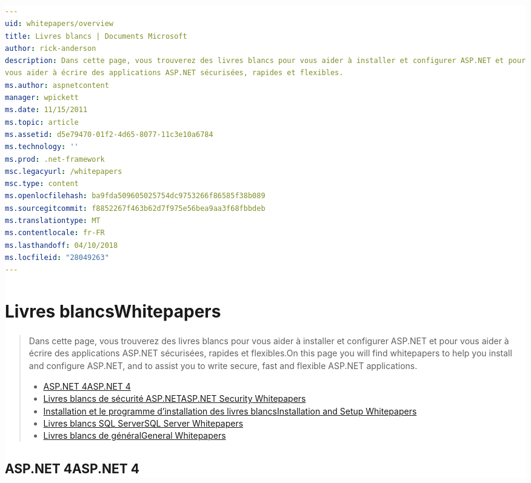 ```yaml
---
uid: whitepapers/overview
title: Livres blancs | Documents Microsoft
author: rick-anderson
description: Dans cette page, vous trouverez des livres blancs pour vous aider à installer et configurer ASP.NET et pour vous aider à écrire des applications ASP.NET sécurisées, rapides et flexibles.
ms.author: aspnetcontent
manager: wpickett
ms.date: 11/15/2011
ms.topic: article
ms.assetid: d5e79470-01f2-4d65-8077-11c3e10a6784
ms.technology: ''
ms.prod: .net-framework
msc.legacyurl: /whitepapers
msc.type: content
ms.openlocfilehash: ba9fda509605025754dc9753266f86585f38b089
ms.sourcegitcommit: f8852267f463b62d7f975e56bea9aa3f68fbbdeb
ms.translationtype: MT
ms.contentlocale: fr-FR
ms.lasthandoff: 04/10/2018
ms.locfileid: "28049263"
---
```

<a name="whitepapers"></a><span data-ttu-id="46c0a-103">Livres blancs</span><span class="sxs-lookup"><span data-stu-id="46c0a-103">Whitepapers</span></span>
====================
> <span data-ttu-id="46c0a-104">Dans cette page, vous trouverez des livres blancs pour vous aider à installer et configurer ASP.NET et pour vous aider à écrire des applications ASP.NET sécurisées, rapides et flexibles.</span><span class="sxs-lookup"><span data-stu-id="46c0a-104">On this page you will find whitepapers to help you install and configure ASP.NET, and to assist you to write secure, fast and flexible ASP.NET applications.</span></span>
> 
> - [<span data-ttu-id="46c0a-105">ASP.NET 4</span><span class="sxs-lookup"><span data-stu-id="46c0a-105">ASP.NET 4</span></span>](#aspnet4)
> - [<span data-ttu-id="46c0a-106">Livres blancs de sécurité ASP.NET</span><span class="sxs-lookup"><span data-stu-id="46c0a-106">ASP.NET Security Whitepapers</span></span>](#security)
> - [<span data-ttu-id="46c0a-107">Installation et le programme d’installation des livres blancs</span><span class="sxs-lookup"><span data-stu-id="46c0a-107">Installation and Setup Whitepapers</span></span>](#setup)
> - [<span data-ttu-id="46c0a-108">Livres blancs SQL Server</span><span class="sxs-lookup"><span data-stu-id="46c0a-108">SQL Server Whitepapers</span></span>](#sql)
> - [<span data-ttu-id="46c0a-109">Livres blancs de général</span><span class="sxs-lookup"><span data-stu-id="46c0a-109">General Whitepapers</span></span>](#general)


<a id="aspnet4"></a>
## <a name="aspnet-4"></a><span data-ttu-id="46c0a-110">ASP.NET 4</span><span class="sxs-lookup"><span data-stu-id="46c0a-110">ASP.NET 4</span></span>
